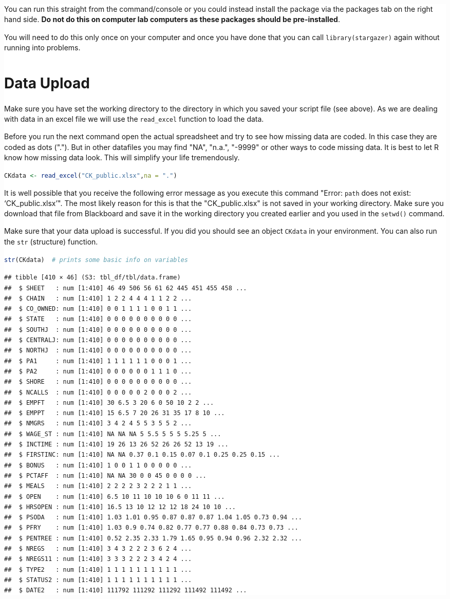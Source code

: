 You can run this straight from the command/console or you could instead install the package via the packages tab on the right hand side. **Do not do this on computer lab computers as these packages should be pre-installed**.

You will need to do this only once on your computer and once you have done that you can call `library(stargazer)` again without running into problems.

# Data Upload

Make sure you have set the working directory to the directory in which you saved your script file (see above). As we are dealing with data in an excel file we will use the `read_excel` function to load the data. 

Before you run the next command open the actual spreadsheet and try to see how missing data are coded. In this case they are coded as dots ("."). But in other datafiles you may find "NA", "n.a.", "-9999" or other ways to code missing data. It is best to let R know how missing data look. This will simplify your life tremendously.


```r
CKdata <- read_excel("CK_public.xlsx",na = ".")
```

It is well possible that you receive the following error message as you execute this command "Error: `path` does not exist: ‘CK_public.xlsx’". The most likely reason for this is that the "CK_public.xlsx" is not saved in your working directory. Make sure you download that file from Blackboard and save it in the working directory you created earlier and you used in the `setwd()` command.

Make sure that your data upload is successful. If you did you should see an object `CKdata` in your environment. You can also run the `str` (structure) function.


```r
str(CKdata)  # prints some basic info on variables
```

```
## tibble [410 × 46] (S3: tbl_df/tbl/data.frame)
##  $ SHEET   : num [1:410] 46 49 506 56 61 62 445 451 455 458 ...
##  $ CHAIN   : num [1:410] 1 2 2 4 4 4 1 1 2 2 ...
##  $ CO_OWNED: num [1:410] 0 0 1 1 1 1 0 0 1 1 ...
##  $ STATE   : num [1:410] 0 0 0 0 0 0 0 0 0 0 ...
##  $ SOUTHJ  : num [1:410] 0 0 0 0 0 0 0 0 0 0 ...
##  $ CENTRALJ: num [1:410] 0 0 0 0 0 0 0 0 0 0 ...
##  $ NORTHJ  : num [1:410] 0 0 0 0 0 0 0 0 0 0 ...
##  $ PA1     : num [1:410] 1 1 1 1 1 1 0 0 0 1 ...
##  $ PA2     : num [1:410] 0 0 0 0 0 0 1 1 1 0 ...
##  $ SHORE   : num [1:410] 0 0 0 0 0 0 0 0 0 0 ...
##  $ NCALLS  : num [1:410] 0 0 0 0 0 2 0 0 0 2 ...
##  $ EMPFT   : num [1:410] 30 6.5 3 20 6 0 50 10 2 2 ...
##  $ EMPPT   : num [1:410] 15 6.5 7 20 26 31 35 17 8 10 ...
##  $ NMGRS   : num [1:410] 3 4 2 4 5 5 3 5 5 2 ...
##  $ WAGE_ST : num [1:410] NA NA NA 5 5.5 5 5 5 5.25 5 ...
##  $ INCTIME : num [1:410] 19 26 13 26 52 26 26 52 13 19 ...
##  $ FIRSTINC: num [1:410] NA NA 0.37 0.1 0.15 0.07 0.1 0.25 0.25 0.15 ...
##  $ BONUS   : num [1:410] 1 0 0 1 1 0 0 0 0 0 ...
##  $ PCTAFF  : num [1:410] NA NA 30 0 0 45 0 0 0 0 ...
##  $ MEALS   : num [1:410] 2 2 2 2 3 2 2 2 1 1 ...
##  $ OPEN    : num [1:410] 6.5 10 11 10 10 10 6 0 11 11 ...
##  $ HRSOPEN : num [1:410] 16.5 13 10 12 12 12 18 24 10 10 ...
##  $ PSODA   : num [1:410] 1.03 1.01 0.95 0.87 0.87 0.87 1.04 1.05 0.73 0.94 ...
##  $ PFRY    : num [1:410] 1.03 0.9 0.74 0.82 0.77 0.77 0.88 0.84 0.73 0.73 ...
##  $ PENTREE : num [1:410] 0.52 2.35 2.33 1.79 1.65 0.95 0.94 0.96 2.32 2.32 ...
##  $ NREGS   : num [1:410] 3 4 3 2 2 2 3 6 2 4 ...
##  $ NREGS11 : num [1:410] 3 3 3 2 2 2 3 4 2 4 ...
##  $ TYPE2   : num [1:410] 1 1 1 1 1 1 1 1 1 1 ...
##  $ STATUS2 : num [1:410] 1 1 1 1 1 1 1 1 1 1 ...
##  $ DATE2   : num [1:410] 111792 111292 111292 111492 111492 ...
```